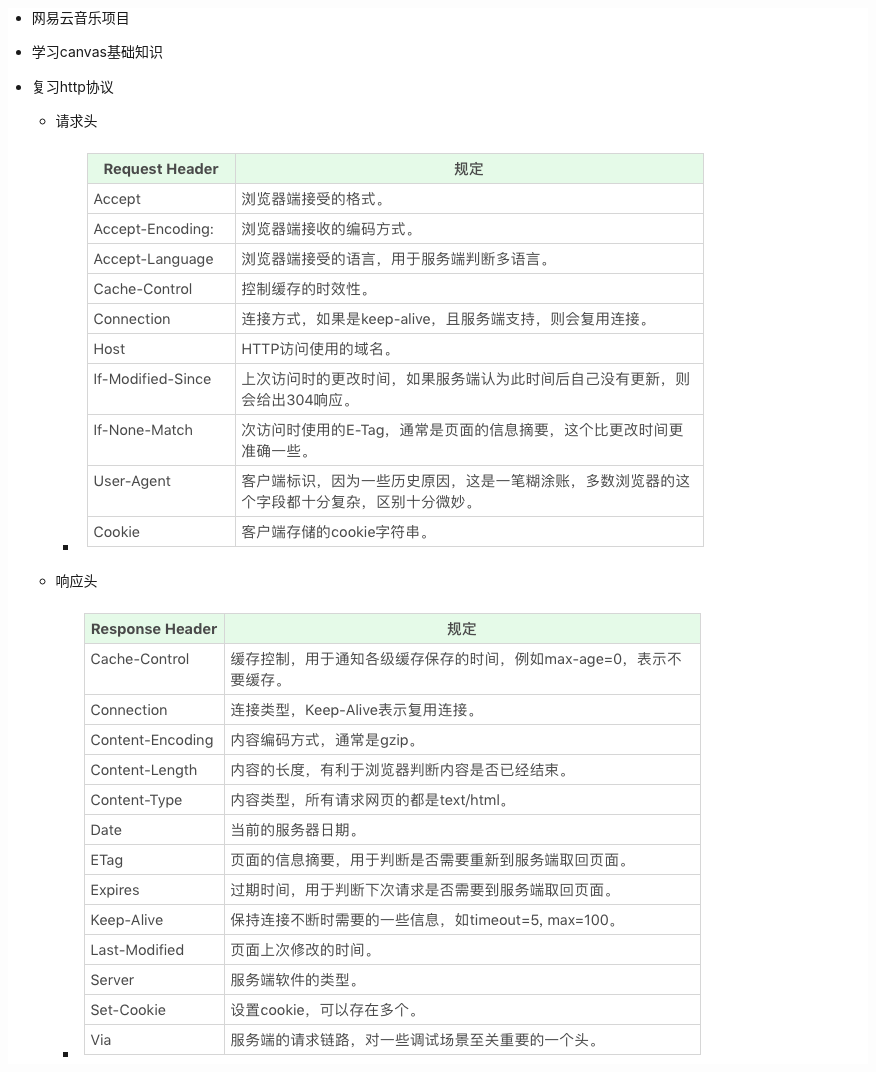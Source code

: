 - 网易云音乐项目
- 学习canvas基础知识
- 复习http协议

  - 请求头
    - ![img](.\images\2be3e2457f08bdf624837dfaee01e4a2.png) 


  - 响应头
    - ![img](.\images\efdeadf27313e08bf0789a3b5480f7c9.png) 
